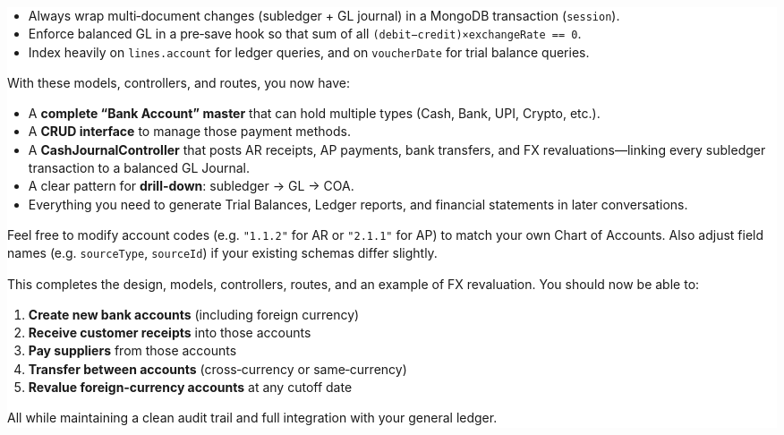    - Always wrap multi‐document changes (subledger + GL journal) in a MongoDB transaction (`session`).
   - Enforce balanced GL in a pre‐save hook so that sum of all `(debit−credit)×exchangeRate == 0`.
   - Index heavily on `lines.account` for ledger queries, and on `voucherDate` for trial balance queries.

With these models, controllers, and routes, you now have:

- A **complete “Bank Account” master** that can hold multiple types (Cash, Bank, UPI, Crypto, etc.).
- A **CRUD interface** to manage those payment methods.
- A **CashJournalController** that posts AR receipts, AP payments, bank transfers, and FX revaluations—linking every subledger transaction to a balanced GL Journal.
- A clear pattern for **drill-down**: subledger → GL → COA.
- Everything you need to generate Trial Balances, Ledger reports, and financial statements in later conversations.

Feel free to modify account codes (e.g. `"1.1.2"` for AR or `"2.1.1"` for AP) to match your own Chart of Accounts. Also adjust field names (e.g. `sourceType`, `sourceId`) if your existing schemas differ slightly.

This completes the design, models, controllers, routes, and an example of FX revaluation. You should now be able to:

1. **Create new bank accounts** (including foreign currency)
2. **Receive customer receipts** into those accounts
3. **Pay suppliers** from those accounts
4. **Transfer between accounts** (cross‐currency or same‐currency)
5. **Revalue foreign‐currency accounts** at any cutoff date

All while maintaining a clean audit trail and full integration with your general ledger.
